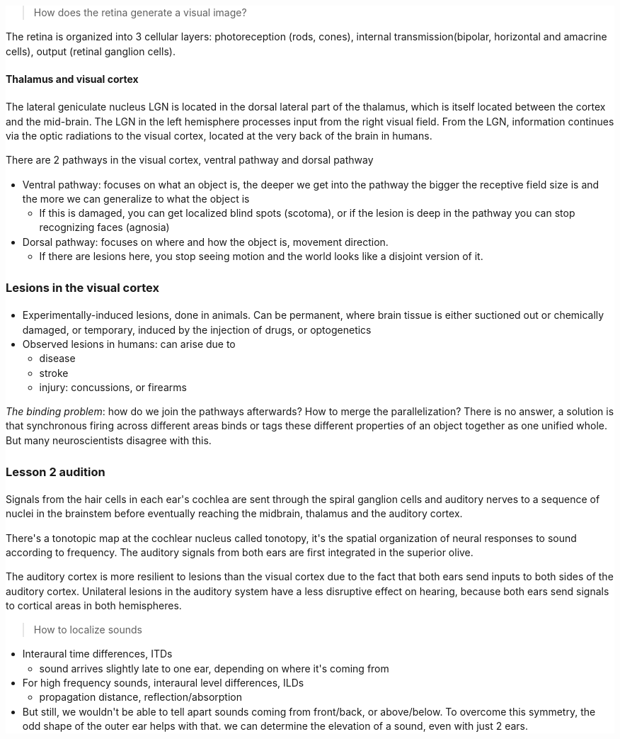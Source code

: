 > How does the retina generate a visual image?

The retina is organized into 3 cellular layers: photoreception (rods, cones), internal transmission(bipolar, horizontal and amacrine cells), output (retinal ganglion cells).

#### Thalamus and visual cortex

The lateral geniculate nucleus LGN is located in the dorsal lateral part of the thalamus, which is itself located between the cortex and the mid-brain. The LGN in the left hemisphere processes input from the right visual field. From the LGN, information continues via the optic radiations to the visual cortex, located at the very back of the brain in humans.

There are 2 pathways in the visual cortex, ventral pathway and dorsal pathway

* Ventral pathway: focuses on what an object is, the deeper we get into the pathway the bigger the receptive field size is and the more we can generalize to what the object is
    - If this is damaged, you can get localized blind spots (scotoma), or if the lesion is deep in the pathway you can stop recognizing faces (agnosia)
* Dorsal pathway: focuses on where and how the object is, movement direction.
    - If there are lesions here, you stop seeing motion and the world looks like a disjoint version of it.

### Lesions in the visual cortex

* Experimentally-induced lesions, done in animals. Can be permanent, where brain tissue is either suctioned out or chemically damaged, or temporary, induced by the injection of drugs, or optogenetics
* Observed lesions in humans: can arise due to
    - disease
    - stroke
    - injury: concussions, or firearms

*The binding problem*: how do we join the pathways afterwards? How to merge the parallelization? There is no answer, a solution is that synchronous firing across different areas binds or tags these different properties of an object together as one unified whole. But many neuroscientists disagree with this.

### Lesson 2 audition

Signals from the hair cells in each ear's cochlea are sent through the spiral ganglion cells and auditory nerves to a sequence of nuclei in the brainstem before eventually reaching the midbrain, thalamus and the auditory cortex.

There's a tonotopic map at the cochlear nucleus called tonotopy, it's the spatial organization of neural responses to sound according to frequency. The auditory signals from both ears are first integrated in the superior olive.

The auditory cortex is more resilient to lesions than the visual cortex due to the fact that both ears send inputs to both sides of the auditory cortex. Unilateral lesions in the auditory system have a less disruptive effect on hearing, because both ears send signals to cortical areas in both hemispheres.

> How to localize sounds

* Interaural time differences, ITDs
    - sound arrives slightly late to one ear, depending on where it's coming from
* For high frequency sounds, interaural level differences, ILDs
    - propagation distance, reflection/absorption
* But still, we wouldn't be able to tell apart sounds coming from front/back, or above/below. To overcome this symmetry, the odd shape of the outer ear helps with that. we can determine the elevation of a sound, even with just 2 ears.

